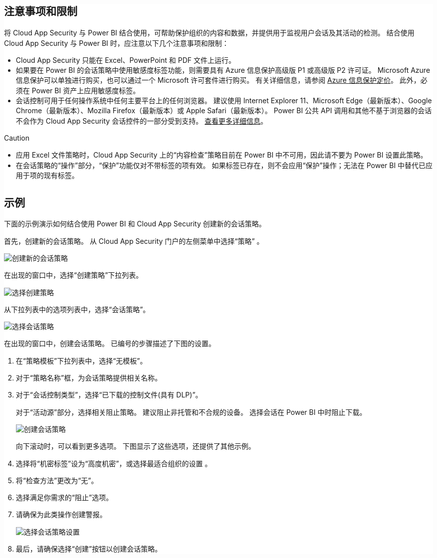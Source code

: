## <a name="considerations-and-limitations"></a>注意事项和限制 
将 Cloud App Security 与 Power BI 结合使用，可帮助保护组织的内容和数据，并提供用于监视用户会话及其活动的检测。 结合使用 Cloud App Security 与 Power BI 时，应注意以下几个注意事项和限制：

* Cloud App Security 只能在 Excel、PowerPoint 和 PDF 文件上运行。
* 如果要在 Power BI 的会话策略中使用敏感度标签功能，则需要具有 Azure 信息保护高级版 P1 或高级版 P2 许可证。 Microsoft Azure 信息保护可以单独进行购买，也可以通过一个 Microsoft 许可套件进行购买。 有关详细信息，请参阅 [Azure 信息保护定价](https://azure.microsoft.com/pricing/details/information-protection/)。 此外，必须在 Power BI 资产上应用敏感度标签。
* 会话控制可用于任何操作系统中任何主要平台上的任何浏览器。 建议使用 Internet Explorer 11、Microsoft Edge（最新版本）、Google Chrome（最新版本）、Mozilla Firefox（最新版本）或 Apple Safari（最新版本）。 Power BI 公共 API 调用和其他不基于浏览器的会话不会作为 Cloud App Security 会话控件的一部分受到支持。 [查看更多详细信息](https://docs.microsoft.com/cloud-app-security/proxy-intro-aad#supported-apps-and-clients)。

> [!CAUTION]
> * 应用 Excel 文件策略时，Cloud App Security 上的“内容检查”策略目前在 Power BI 中不可用，因此请不要为 Power BI 设置此策略。
> * 在会话策略的“操作”部分，“保护”功能仅对不带标签的项有效。 如果标签已存在，则不会应用“保护”操作；无法在 Power BI 中替代已应用于项的现有标签。

## <a name="example"></a>示例

下面的示例演示如何结合使用 Power BI 和 Cloud App Security 创建新的会话策略。

首先，创建新的会话策略。 从 Cloud App Security 门户的左侧菜单中选择“策略” 。

![创建新的会话策略](media/service-security-using-microsoft-cloud-app-security-controls/cloud-app-security-controls-02.png)

在出现的窗口中，选择“创建策略”下拉列表。

![选择创建策略](media/service-security-using-microsoft-cloud-app-security-controls/cloud-app-security-controls-03.png)

从下拉列表中的选项列表中，选择“会话策略”。

![选择会话策略](media/service-security-using-microsoft-cloud-app-security-controls/cloud-app-security-controls-04.png)

在出现的窗口中，创建会话策略。 已编号的步骤描述了下图的设置。

  1. 在“策略模板”下拉列表中，选择“无模板”。
  2. 对于“策略名称”框，为会话策略提供相关名称。
  3. 对于“会话控制类型”，选择“已下载的控制文件(具有 DLP)”。

      对于“活动源”部分，选择相关阻止策略。 建议阻止非托管和不合规的设备。 选择会话在 Power BI 中时阻止下载。

        ![创建会话策略](media/service-security-using-microsoft-cloud-app-security-controls/cloud-app-security-controls-05.png)

        向下滚动时，可以看到更多选项。 下图显示了这些选项，还提供了其他示例。 

  4. 选择将“机密标签”设为“高度机密”，或选择最适合组织的设置 。
  5. 将“检查方法”更改为“无”。
  6. 选择满足你需求的“阻止”选项。
  7. 请确保为此类操作创建警报。

        ![选择会话策略设置](media/service-security-using-microsoft-cloud-app-security-controls/cloud-app-security-controls-06.png)

        

  8. 最后，请确保选择“创建”按钮以创建会话策略。
